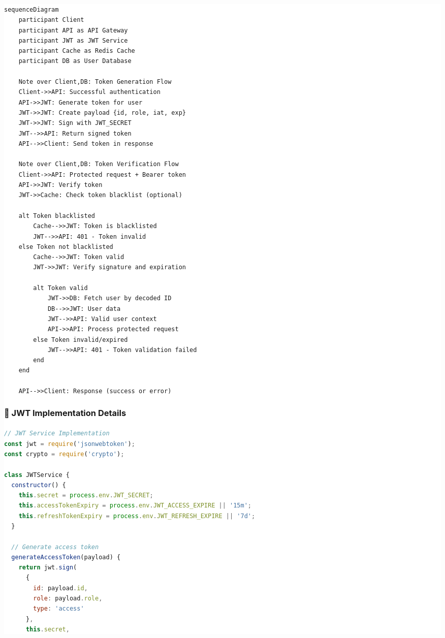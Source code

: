 ```mermaid
sequenceDiagram
    participant Client
    participant API as API Gateway
    participant JWT as JWT Service
    participant Cache as Redis Cache
    participant DB as User Database
    
    Note over Client,DB: Token Generation Flow
    Client->>API: Successful authentication
    API->>JWT: Generate token for user
    JWT->>JWT: Create payload {id, role, iat, exp}
    JWT->>JWT: Sign with JWT_SECRET
    JWT-->>API: Return signed token
    API-->>Client: Send token in response
    
    Note over Client,DB: Token Verification Flow
    Client->>API: Protected request + Bearer token
    API->>JWT: Verify token
    JWT->>Cache: Check token blacklist (optional)
    
    alt Token blacklisted
        Cache-->>JWT: Token is blacklisted
        JWT-->>API: 401 - Token invalid
    else Token not blacklisted
        Cache-->>JWT: Token valid
        JWT->>JWT: Verify signature and expiration
        
        alt Token valid
            JWT->>DB: Fetch user by decoded ID
            DB-->>JWT: User data
            JWT-->>API: Valid user context
            API->>API: Process protected request
        else Token invalid/expired
            JWT-->>API: 401 - Token validation failed
        end
    end
    
    API-->>Client: Response (success or error)
```

### 🔧 JWT Implementation Details

```javascript
// JWT Service Implementation
const jwt = require('jsonwebtoken');
const crypto = require('crypto');

class JWTService {
  constructor() {
    this.secret = process.env.JWT_SECRET;
    this.accessTokenExpiry = process.env.JWT_ACCESS_EXPIRE || '15m';
    this.refreshTokenExpiry = process.env.JWT_REFRESH_EXPIRE || '7d';
  }
  
  // Generate access token
  generateAccessToken(payload) {
    return jwt.sign(
      {
        id: payload.id,
        role: payload.role,
        type: 'access'
      },
      this.secret,
```